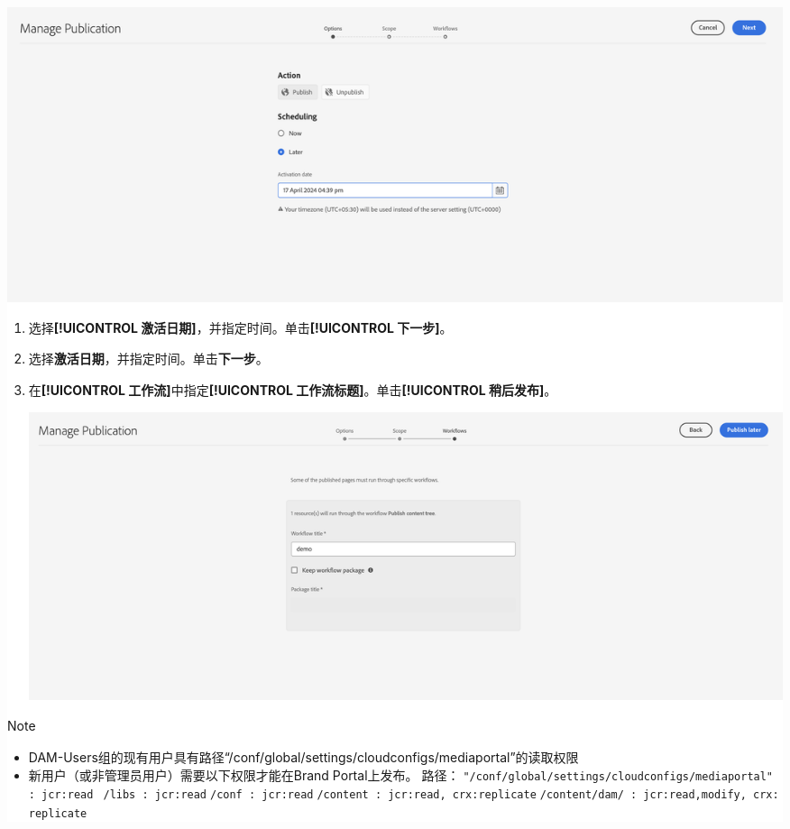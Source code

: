    ![稍后发布](assets/publish-later.png)

1. 选择&#x200B;**[!UICONTROL 激活日期]**，并指定时间。单击&#x200B;**[!UICONTROL 下一步]**。

1. 选择&#x200B;**激活日期**，并指定时间。单击&#x200B;**下一步**。

1. 在&#x200B;**[!UICONTROL 工作流]**&#x200B;中指定&#x200B;**[!UICONTROL 工作流标题]**。单击&#x200B;**[!UICONTROL 稍后发布]**。

   

   ![发布工作流](assets/publish-workflow.png)

>[!NOTE]
>
> * DAM-Users组的现有用户具有路径“/conf/global/settings/cloudconfigs/mediaportal”的读取权限
> * 新用户（或非管理员用户）需要以下权限才能在Brand Portal上发布。
> 路径：
> `"/conf/global/settings/cloudconfigs/mediaportal" : jcr:read `
>`/libs : jcr:read`
>`/conf : jcr:read`
>`/content : jcr:read, crx:replicate`
>`/content/dam/ : jcr:read,modify, crx:replicate`
